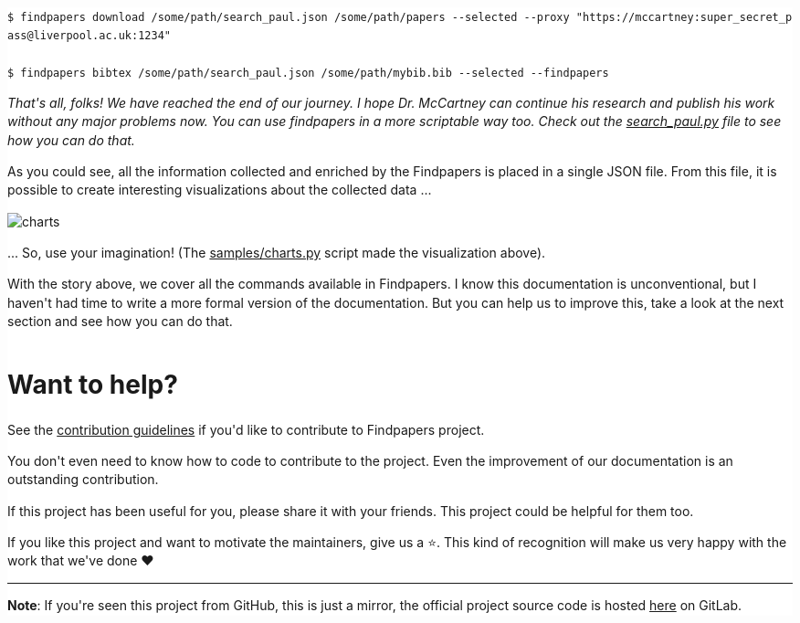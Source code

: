 ```console
$ findpapers download /some/path/search_paul.json /some/path/papers --selected --proxy "https://mccartney:super_secret_pass@liverpool.ac.uk:1234"

$ findpapers bibtex /some/path/search_paul.json /some/path/mybib.bib --selected --findpapers
```

*That's all, folks! We have reached the end of our journey. I hope Dr. McCartney can continue his research and publish his work without any major problems now. You can use findpapers in a more scriptable way too. Check out the [search_paul.py](https://gitlab.com/jonatasgrosman/findpapers/-/blob/master/samples/search_paul.py) file to see how you can do that.*

As you could see, all the information collected and enriched by the Findpapers is placed in a single JSON file. From this file, it is possible to create interesting visualizations about the collected data ...

![charts](docs/charts.png)

... So, use your imagination! (The [samples/charts.py](https://gitlab.com/jonatasgrosman/findpapers/-/blob/master/samples/charts.py) script made the visualization above).

With the story above, we cover all the commands available in Findpapers. I know this documentation is unconventional, but I haven't had time to write a more formal version of the documentation. But you can help us to improve this, take a look at the next section and see how you can do that.


# Want to help?

See the [contribution guidelines](https://gitlab.com/jonatasgrosman/findpapers/-/blob/master/CONTRIBUTING.md)
if you'd like to contribute to Findpapers project.

You don't even need to know how to code to contribute to the project. Even the improvement of our documentation is an outstanding contribution.

If this project has been useful for you, please share it with your friends. This project could be helpful for them too.

If you like this project and want to motivate the maintainers, give us a :star:. This kind of recognition will make us very happy with the work that we've done :heart:


---

**Note**: If you're seen this project from GitHub, this is just a mirror, 
the official project source code is hosted [here](https://gitlab.com/jonatasgrosman/findpapers) on GitLab.